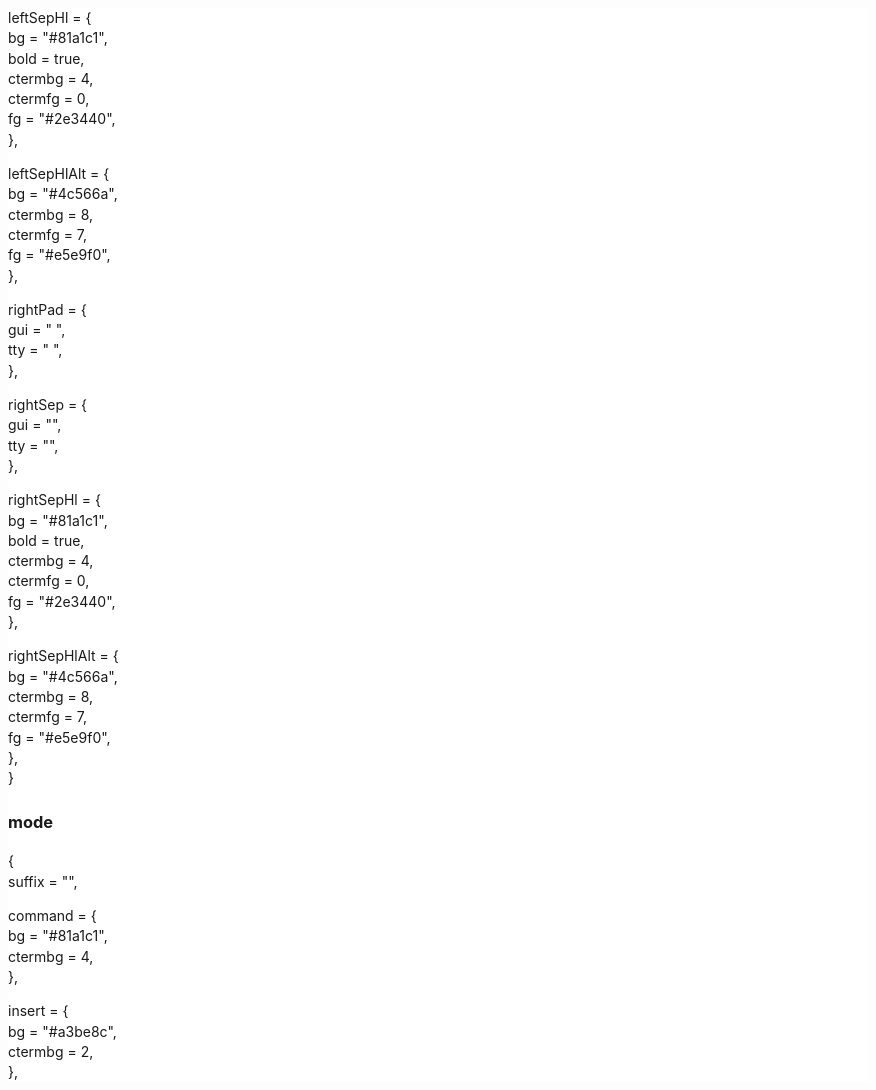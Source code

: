 leftSepHl = {  
bg = "#81a1c1",  
bold = true,  
ctermbg = 4,  
ctermfg = 0,  
fg = "#2e3440",  
},

leftSepHlAlt = {  
bg = "#4c566a",  
ctermbg = 8,  
ctermfg = 7,  
fg = "#e5e9f0",  
},

rightPad = {  
gui = " ",  
tty = " ",  
},

rightSep = {  
gui = "",  
tty = "",  
},

rightSepHl = {  
bg = "#81a1c1",  
bold = true,  
ctermbg = 4,  
ctermfg = 0,  
fg = "#2e3440",  
},

rightSepHlAlt = {  
bg = "#4c566a",  
ctermbg = 8,  
ctermfg = 7,  
fg = "#e5e9f0",  
},  
}

### mode <span id="mode"></span>

{  
suffix = "",

command = {  
bg = "#81a1c1",  
ctermbg = 4,  
},

insert = {  
bg = "#a3be8c",  
ctermbg = 2,  
},
